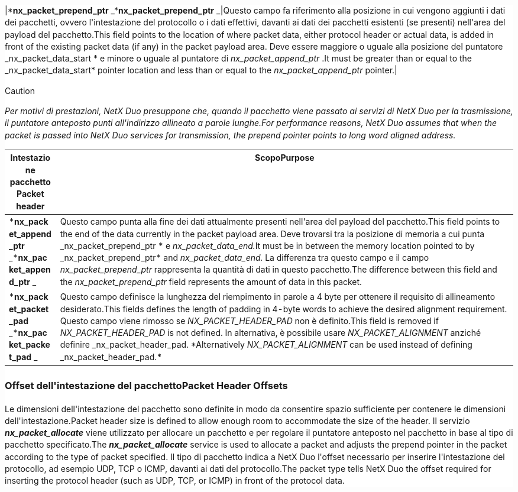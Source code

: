 |<span data-ttu-id="a5c2b-327">\***nx_packet_prepend_ptr** _</span><span class="sxs-lookup"><span data-stu-id="a5c2b-327">\***nx_packet_prepend_ptr** _</span></span>|<span data-ttu-id="a5c2b-328">Questo campo fa riferimento alla posizione in cui vengono aggiunti i dati dei pacchetti, ovvero l'intestazione del protocollo o i dati effettivi, davanti ai dati dei pacchetti esistenti (se presenti) nell'area del payload del pacchetto.</span><span class="sxs-lookup"><span data-stu-id="a5c2b-328">This field points to the location of where packet data, either protocol header or actual data, is added in front of the existing packet data (if any) in the packet payload area.</span></span> <span data-ttu-id="a5c2b-329">Deve essere maggiore o uguale alla posizione del puntatore _nx_packet_data_start \* e minore o uguale al puntatore di *nx_packet_append_ptr* .</span><span class="sxs-lookup"><span data-stu-id="a5c2b-329">It must be greater than or equal to the _nx_packet_data_start\* pointer location and less than or equal to the *nx_packet_append_ptr* pointer.</span></span>|
> [!CAUTION]
> <span data-ttu-id="a5c2b-330">*Per motivi di prestazioni, NetX Duo presuppone che, quando il pacchetto viene passato ai servizi di NetX Duo per la trasmissione, il puntatore anteposto punti all'indirizzo allineato a parole lunghe.*</span><span class="sxs-lookup"><span data-stu-id="a5c2b-330">*For performance reasons, NetX Duo assumes that when the packet is passed into NetX Duo services for transmission, the prepend pointer points to long word aligned address.*</span></span>

| <span data-ttu-id="a5c2b-331">Intestazione pacchetto</span><span class="sxs-lookup"><span data-stu-id="a5c2b-331">Packet header</span></span> | <span data-ttu-id="a5c2b-332">Scopo</span><span class="sxs-lookup"><span data-stu-id="a5c2b-332">Purpose</span></span> |
|---|---|
|<span data-ttu-id="a5c2b-333">\***nx_packet_append_ptr** _</span><span class="sxs-lookup"><span data-stu-id="a5c2b-333">\***nx_packet_append_ptr** _</span></span>|<span data-ttu-id="a5c2b-334">Questo campo punta alla fine dei dati attualmente presenti nell'area del payload del pacchetto.</span><span class="sxs-lookup"><span data-stu-id="a5c2b-334">This field points to the end of the data currently in the packet payload area.</span></span> <span data-ttu-id="a5c2b-335">Deve trovarsi tra la posizione di memoria a cui punta _nx_packet_prepend_ptr \* e *nx_packet_data_end.*</span><span class="sxs-lookup"><span data-stu-id="a5c2b-335">It must be in between the memory location pointed to by _nx_packet_prepend_ptr\* and *nx_packet_data_end.*</span></span> <span data-ttu-id="a5c2b-336">La differenza tra questo campo e il campo *nx_packet_prepend_ptr* rappresenta la quantità di dati in questo pacchetto.</span><span class="sxs-lookup"><span data-stu-id="a5c2b-336">The difference between this field and the *nx_packet_prepend_ptr* field represents the amount of data in this packet.</span></span>|
|<span data-ttu-id="a5c2b-337">\***nx_packet_packet_pad** _</span><span class="sxs-lookup"><span data-stu-id="a5c2b-337">\***nx_packet_packet_pad** _</span></span>|<span data-ttu-id="a5c2b-338">Questo campo definisce la lunghezza del riempimento in parole a 4 byte per ottenere il requisito di allineamento desiderato.</span><span class="sxs-lookup"><span data-stu-id="a5c2b-338">This fields defines the length of padding in 4-byte words to achieve the desired alignment requirement.</span></span> <span data-ttu-id="a5c2b-339">Questo campo viene rimosso se _*_NX_PACKET_HEADER_PAD_*_ non è definito.</span><span class="sxs-lookup"><span data-stu-id="a5c2b-339">This field is removed if _*_NX_PACKET_HEADER_PAD_*_ is not defined.</span></span> <span data-ttu-id="a5c2b-340">In alternativa, è possibile usare _*_NX_PACKET_ALIGNMENT_*_ anziché definire _nx_packet_header_pad. \*</span><span class="sxs-lookup"><span data-stu-id="a5c2b-340">Alternatively _*_NX_PACKET_ALIGNMENT_*_ can be used instead of defining _nx_packet_header_pad.\*</span></span>|

### <a name="packet-header-offsets"></a><span data-ttu-id="a5c2b-341">Offset dell'intestazione del pacchetto</span><span class="sxs-lookup"><span data-stu-id="a5c2b-341">Packet Header Offsets</span></span>

<span data-ttu-id="a5c2b-342">Le dimensioni dell'intestazione del pacchetto sono definite in modo da consentire spazio sufficiente per contenere le dimensioni dell'intestazione.</span><span class="sxs-lookup"><span data-stu-id="a5c2b-342">Packet header size is defined to allow enough room  to accommodate the size of the header.</span></span> <span data-ttu-id="a5c2b-343">Il servizio ***nx_packet_allocate*** viene utilizzato per allocare un pacchetto e per regolare il puntatore anteposto nel pacchetto in base al tipo di pacchetto specificato.</span><span class="sxs-lookup"><span data-stu-id="a5c2b-343">The ***nx_packet_allocate*** service is used to allocate a packet and adjusts the prepend pointer in the packet according to the type of packet specified.</span></span> <span data-ttu-id="a5c2b-344">Il tipo di pacchetto indica a NetX Duo l'offset necessario per inserire l'intestazione del protocollo, ad esempio UDP, TCP o ICMP, davanti ai dati del protocollo.</span><span class="sxs-lookup"><span data-stu-id="a5c2b-344">The packet type tells NetX Duo the offset required for inserting the protocol header (such as UDP, TCP, or ICMP) in front of the protocol data.</span></span>
